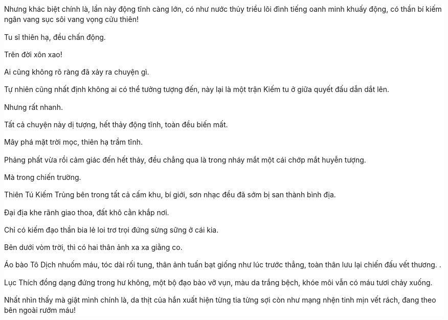 Nhưng khác biệt chính là, lần này động tĩnh càng lớn, có như nước thủy triều lôi đình tiếng oanh minh khuấy động, có thần bí kiếm ngân vang sục sôi vang vọng cửu thiên!

Tu sĩ thiên hạ, đều chấn động.

Trên đời xôn xao!

Ai cũng không rõ ràng đã xảy ra chuyện gì.

Tự nhiên cũng nhất định không ai có thể tưởng tượng đến, này lại là một trận Kiếm tu ở giữa quyết đấu dẫn dắt lên.

Nhưng rất nhanh.

Tất cả chuyện này dị tượng, hết thảy động tĩnh, toàn đều biến mất.

Mây phá mặt trời mọc, thiên hạ trầm tĩnh.

Phảng phất vừa rồi cảm giác đến hết thảy, đều chẳng qua là trong nháy mắt một cái chớp mắt huyễn tượng.

Mà trong chiến trường.

Thiên Tú Kiếm Trủng bên trong tất cả cấm khu, bí giới, sơn nhạc đều đã sớm bị san thành bình địa.

Đại địa khe rãnh giao thoa, đất khô cằn khắp nơi.

Chỉ có kiếm đạo thần bia lẻ loi trơ trọi đứng sừng sững ở cái kia.

Bên dưới vòm trời, thì có hai thân ảnh xa xa giằng co.

Áo bào Tô Dịch nhuốm máu, tóc dài rối tung, thân ảnh tuấn bạt giống như lúc trước thẳng, toàn thân lưu lại chiến đấu vết thương. .

Lục Thích đồng dạng đứng trong hư không, một bộ đạo bào vỡ vụn, màu da trắng bệch, khóe môi vẫn có máu tươi chảy xuống.

Nhất nhìn thấy mà giật mình chính là, da thịt của hắn xuất hiện từng tia từng sợi còn như mạng nhện tinh mịn vết rách, đang theo bên ngoài rướm máu!




